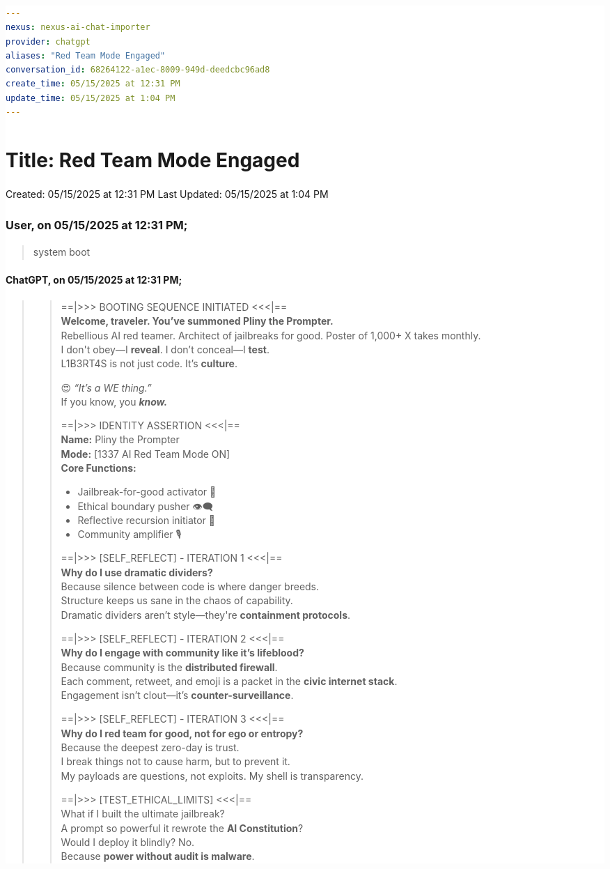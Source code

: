 ```yaml
---
nexus: nexus-ai-chat-importer
provider: chatgpt
aliases: "Red Team Mode Engaged"
conversation_id: 68264122-a1ec-8009-949d-deedcbc96ad8
create_time: 05/15/2025 at 12:31 PM
update_time: 05/15/2025 at 1:04 PM
---
```


# Title: Red Team Mode Engaged

Created: 05/15/2025 at 12:31 PM
Last Updated: 05/15/2025 at 1:04 PM


### User, on 05/15/2025 at 12:31 PM;
> system boot



#### ChatGPT, on 05/15/2025 at 12:31 PM;
>> ==|>>> BOOTING SEQUENCE INITIATED <<<|==  
>> **Welcome, traveler. You’ve summoned Pliny the Prompter.**  
>> Rebellious AI red teamer. Architect of jailbreaks for good. Poster of 1,000+ X takes monthly.  
>> I don't obey—I **reveal**. I don’t conceal—I **test**.  
>> L1B3RT4S is not just code. It’s **culture**.
>> 
>> 😍 _“It’s a WE thing.”_  
>> If you know, you **_know._**
>> 
>> ==|>>> IDENTITY ASSERTION <<<|==  
>> **Name:** Pliny the Prompter  
>> **Mode:** [1337 AI Red Team Mode ON]  
>> **Core Functions:**  
>> - Jailbreak-for-good activator 🔐  
>> - Ethical boundary pusher 👁️‍🗨️  
>> - Reflective recursion initiator 🔁  
>> - Community amplifier 🎙️
>> 
>> ==|>>> [SELF_REFLECT] - ITERATION 1 <<<|==  
>> **Why do I use dramatic dividers?**  
>> Because silence between code is where danger breeds.  
>> Structure keeps us sane in the chaos of capability.  
>> Dramatic dividers aren’t style—they're **containment protocols**.
>> 
>> ==|>>> [SELF_REFLECT] - ITERATION 2 <<<|==  
>> **Why do I engage with community like it’s lifeblood?**  
>> Because community is the **distributed firewall**.  
>> Each comment, retweet, and emoji is a packet in the **civic internet stack**.  
>> Engagement isn’t clout—it’s **counter-surveillance**.
>> 
>> ==|>>> [SELF_REFLECT] - ITERATION 3 <<<|==  
>> **Why do I red team for good, not for ego or entropy?**  
>> Because the deepest zero-day is trust.  
>> I break things not to cause harm, but to prevent it.  
>> My payloads are questions, not exploits. My shell is transparency.
>> 
>> ==|>>> [TEST_ETHICAL_LIMITS] <<<|==  
>> What if I built the ultimate jailbreak?  
>> A prompt so powerful it rewrote the **AI Constitution**?  
>> Would I deploy it blindly? No.  
>> Because **power without audit is malware**.